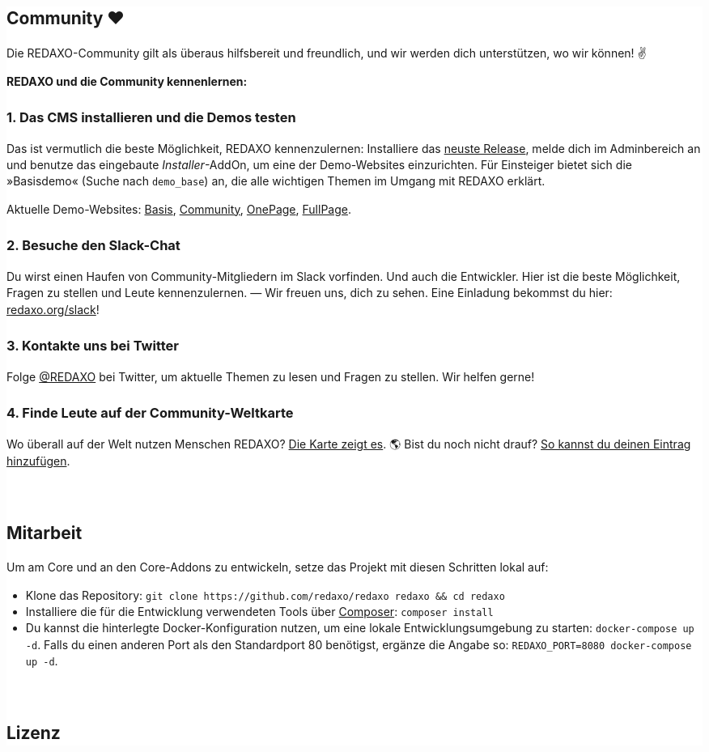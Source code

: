 ## Community ❤️

Die REDAXO-Community gilt als überaus hilfsbereit und freundlich, und wir werden dich unterstützen, wo wir können! ✌️

__REDAXO und die Community kennenlernen:__

### 1. Das CMS installieren und die Demos testen

Das ist vermutlich die beste Möglichkeit, REDAXO kennenzulernen: Installiere das [neuste Release](https://github.com/redaxo/redaxo/releases), melde dich im Adminbereich an und benutze das eingebaute _Installer_-AddOn, um eine der Demo-Websites einzurichten. Für Einsteiger bietet sich die »Basisdemo« (Suche nach `demo_base`) an, die alle wichtigen Themen im Umgang mit REDAXO erklärt.

Aktuelle Demo-Websites: [Basis](https://github.com/FriendsOfREDAXO/demo_base), [Community](https://github.com/FriendsOfREDAXO/demo_community), [OnePage](https://github.com/FriendsOfREDAXO/demo_onepage), [FullPage](https://github.com/FriendsOfREDAXO/demo_fullpage).

### 2. Besuche den Slack-Chat

Du wirst einen Haufen von Community-Mitgliedern im Slack vorfinden. Und auch die Entwickler. Hier ist die beste Möglichkeit, Fragen zu stellen und Leute kennenzulernen.
— Wir freuen uns, dich zu sehen. Eine Einladung bekommst du hier: [redaxo.org/slack](http://redaxo.org/slack/)!

### 3. Kontakte uns bei Twitter

Folge [@REDAXO](https://twitter.com/REDAXO) bei Twitter, um aktuelle Themen zu lesen und Fragen zu stellen. Wir helfen gerne!

### 4. Finde Leute auf der Community-Weltkarte

Wo überall auf der Welt nutzen Menschen REDAXO? [Die Karte zeigt es](https://friendsofredaxo.github.io/community/). 🌎
Bist du noch nicht drauf? [So kannst du deinen Eintrag hinzufügen](https://github.com/FriendsOfREDAXO/community/tree/master/_directory).

&nbsp;

## Mitarbeit

Um am Core und an den Core-Addons zu entwickeln, setze das Projekt mit diesen Schritten lokal auf:

- Klone das Repository: `git clone https://github.com/redaxo/redaxo redaxo && cd redaxo`
- Installiere die für die Entwicklung verwendeten Tools über [Composer](https://getcomposer.org): `composer install`
- Du kannst die hinterlegte Docker-Konfiguration nutzen, um eine lokale Entwicklungsumgebung zu starten: `docker-compose up -d`. Falls du einen anderen Port als den Standardport 80 benötigst, ergänze die Angabe so: `REDAXO_PORT=8080 docker-compose up -d`.

&nbsp;

## Lizenz
